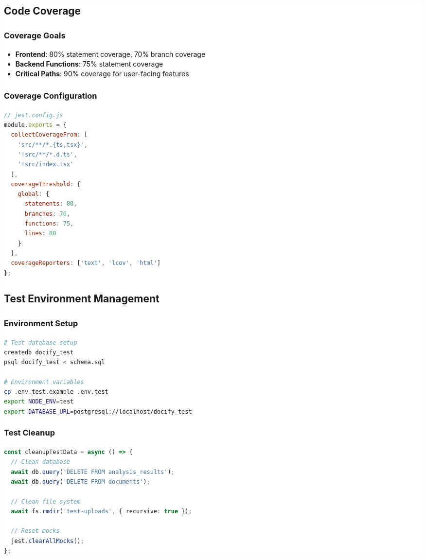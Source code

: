 ## Code Coverage

### Coverage Goals
- **Frontend**: 80% statement coverage, 70% branch coverage
- **Backend Functions**: 75% statement coverage
- **Critical Paths**: 90% coverage for user-facing features

### Coverage Configuration
```javascript
// jest.config.js
module.exports = {
  collectCoverageFrom: [
    'src/**/*.{ts,tsx}',
    '!src/**/*.d.ts',
    '!src/index.tsx'
  ],
  coverageThreshold: {
    global: {
      statements: 80,
      branches: 70,
      functions: 75,
      lines: 80
    }
  },
  coverageReporters: ['text', 'lcov', 'html']
};
```

## Test Environment Management

### Environment Setup
```bash
# Test database setup
createdb docify_test
psql docify_test < schema.sql

# Environment variables
cp .env.test.example .env.test
export NODE_ENV=test
export DATABASE_URL=postgresql://localhost/docify_test
```

### Test Cleanup
```typescript
const cleanupTestData = async () => {
  // Clean database
  await db.query('DELETE FROM analysis_results');
  await db.query('DELETE FROM documents');

  // Clean file system
  await fs.rmdir('test-uploads', { recursive: true });

  // Reset mocks
  jest.clearAllMocks();
};
```
